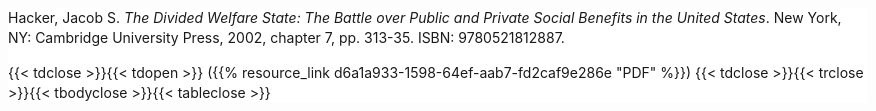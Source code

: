 Hacker, Jacob S. *The Divided Welfare State: The Battle over Public and Private Social Benefits in the United States*. New York, NY: Cambridge University Press, 2002, chapter 7, pp. 313-35. ISBN: 9780521812887.

{{< tdclose >}}{{< tdopen >}}
({{% resource_link d6a1a933-1598-64ef-aab7-fd2caf9e286e "PDF" %}})
{{< tdclose >}}{{< trclose >}}{{< tbodyclose >}}{{< tableclose >}}
